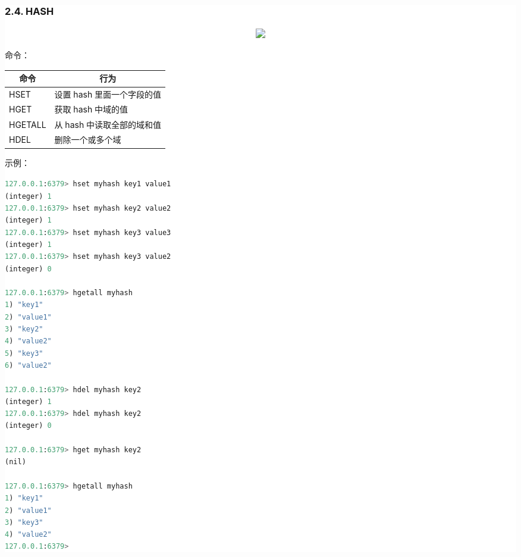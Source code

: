 ### 2.4. HASH

<div align="center">
<img src="https://gitee.com/turnon/images/raw/master/images/database/redis/redis-datatype-hash.png" width="400"/>
</div>

命令：

| 命令    | 行为                       |
| ------- | -------------------------- |
| HSET    | 设置 hash 里面一个字段的值 |
| HGET    | 获取 hash 中域的值         |
| HGETALL | 从 hash 中读取全部的域和值 |
| HDEL    | 删除一个或多个域           |

示例：

```py
127.0.0.1:6379> hset myhash key1 value1
(integer) 1
127.0.0.1:6379> hset myhash key2 value2
(integer) 1
127.0.0.1:6379> hset myhash key3 value3
(integer) 1
127.0.0.1:6379> hset myhash key3 value2
(integer) 0

127.0.0.1:6379> hgetall myhash
1) "key1"
2) "value1"
3) "key2"
4) "value2"
5) "key3"
6) "value2"

127.0.0.1:6379> hdel myhash key2
(integer) 1
127.0.0.1:6379> hdel myhash key2
(integer) 0

127.0.0.1:6379> hget myhash key2
(nil)

127.0.0.1:6379> hgetall myhash
1) "key1"
2) "value1"
3) "key3"
4) "value2"
127.0.0.1:6379>
```
